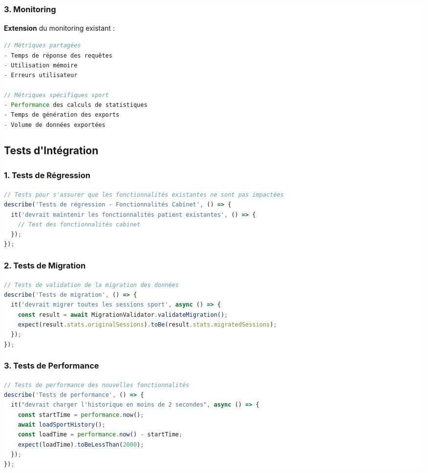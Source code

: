 ### 3. Monitoring

**Extension** du monitoring existant :

```typescript
// Métriques partagées
- Temps de réponse des requêtes
- Utilisation mémoire
- Erreurs utilisateur

// Métriques spécifiques sport
- Performance des calculs de statistiques
- Temps de génération des exports
- Volume de données exportées
```

## Tests d'Intégration

### 1. Tests de Régression

```typescript
// Tests pour s'assurer que les fonctionnalités existantes ne sont pas impactées
describe('Tests de régression - Fonctionnalités Cabinet', () => {
  it('devrait maintenir les fonctionnalités patient existantes', () => {
    // Test des fonctionnalités cabinet
  });
});
```

### 2. Tests de Migration

```typescript
// Tests de validation de la migration des données
describe('Tests de migration', () => {
  it('devrait migrer toutes les sessions sport', async () => {
    const result = await MigrationValidator.validateMigration();
    expect(result.stats.originalSessions).toBe(result.stats.migratedSessions);
  });
});
```

### 3. Tests de Performance

```typescript
// Tests de performance des nouvelles fonctionnalités
describe('Tests de performance', () => {
  it("devrait charger l'historique en moins de 2 secondes", async () => {
    const startTime = performance.now();
    await loadSportHistory();
    const loadTime = performance.now() - startTime;
    expect(loadTime).toBeLessThan(2000);
  });
});
```
